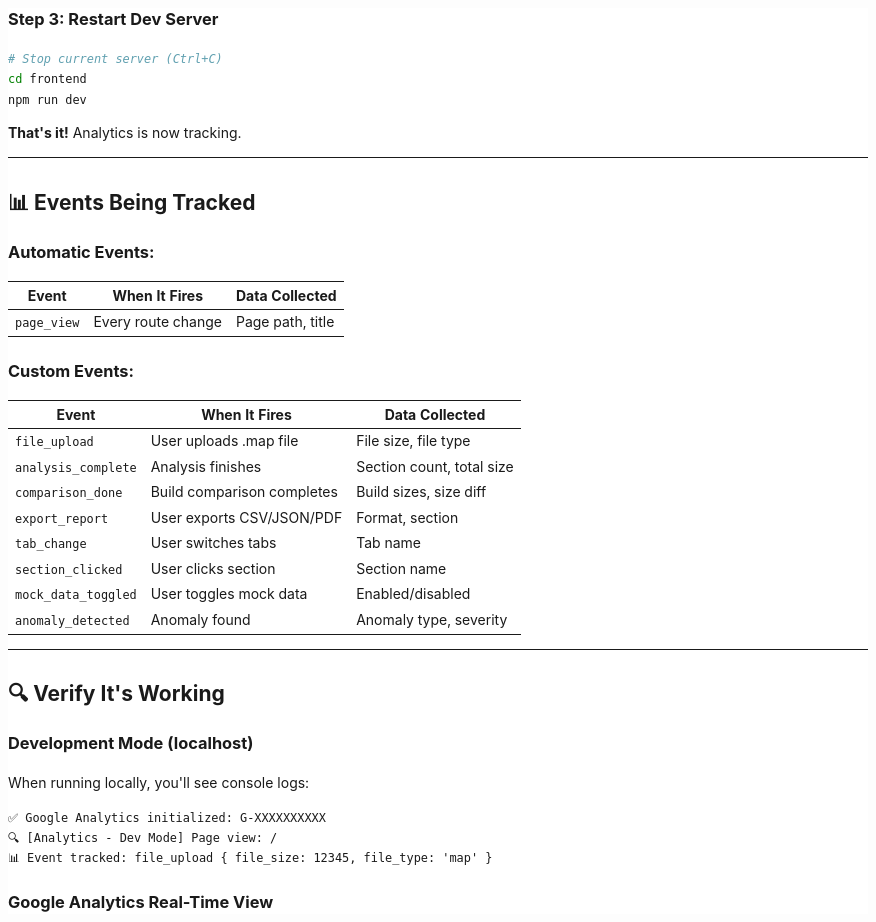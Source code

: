 ### **Step 3: Restart Dev Server**

```bash
# Stop current server (Ctrl+C)
cd frontend
npm run dev
```

**That's it!** Analytics is now tracking.

---

## 📊 Events Being Tracked

### **Automatic Events:**
| Event | When It Fires | Data Collected |
|-------|---------------|----------------|
| `page_view` | Every route change | Page path, title |

### **Custom Events:**
| Event | When It Fires | Data Collected |
|-------|---------------|----------------|
| `file_upload` | User uploads .map file | File size, file type |
| `analysis_complete` | Analysis finishes | Section count, total size |
| `comparison_done` | Build comparison completes | Build sizes, size diff |
| `export_report` | User exports CSV/JSON/PDF | Format, section |
| `tab_change` | User switches tabs | Tab name |
| `section_clicked` | User clicks section | Section name |
| `mock_data_toggled` | User toggles mock data | Enabled/disabled |
| `anomaly_detected` | Anomaly found | Anomaly type, severity |

---

## 🔍 Verify It's Working

### **Development Mode (localhost)**

When running locally, you'll see console logs:
```
✅ Google Analytics initialized: G-XXXXXXXXXX
🔍 [Analytics - Dev Mode] Page view: /
📊 Event tracked: file_upload { file_size: 12345, file_type: 'map' }
```

### **Google Analytics Real-Time View**
